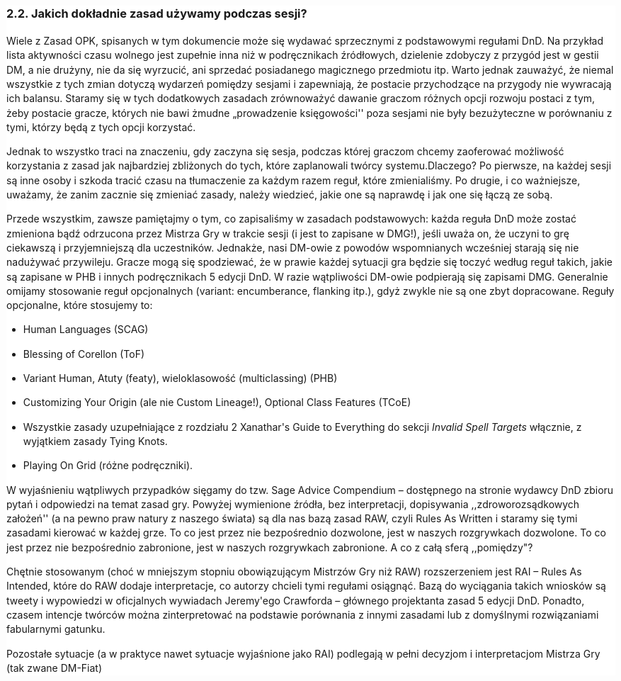 ### 2.2. Jakich dokładnie zasad używamy podczas sesji?<a name="zaawansowane-dobor-zasad"></a>

Wiele z Zasad OPK, spisanych w tym dokumencie może się wydawać sprzecznymi z podstawowymi regułami DnD. Na przykład lista aktywności czasu wolnego jest zupełnie inna niż w podręcznikach źródłowych, dzielenie zdobyczy z przygód jest w gestii DM, a nie drużyny, nie da się wyrzucić, ani sprzedać posiadanego magicznego przedmiotu itp. Warto jednak zauważyć, że niemal wszystkie z tych zmian dotyczą wydarzeń pomiędzy sesjami i zapewniają, że postacie przychodzące na przygody nie wywracają ich balansu. Staramy się w tych dodatkowych zasadach zrównoważyć dawanie graczom różnych opcji rozwoju postaci z tym, żeby postacie gracze, których nie bawi żmudne „prowadzenie księgowości'' poza sesjami nie były bezużyteczne w porównaniu z tymi, którzy będą z tych opcji korzystać.

Jednak to wszystko traci na znaczeniu, gdy zaczyna się sesja, podczas której graczom chcemy zaoferować możliwość korzystania z zasad jak najbardziej zbliżonych do tych, które zaplanowali twórcy systemu.Dlaczego? Po pierwsze, na każdej sesji są inne osoby i szkoda tracić czasu na tłumaczenie za każdym razem reguł, które zmienialiśmy. Po drugie, i co ważniejsze, uważamy, że zanim zacznie się zmieniać zasady, należy wiedzieć, jakie one są naprawdę i jak one się łączą ze sobą.

Przede wszystkim, zawsze pamiętajmy o tym, co zapisaliśmy w zasadach podstawowych: każda reguła DnD może zostać zmieniona bądź odrzucona przez Mistrza Gry w trakcie sesji (i jest to zapisane w DMG!), jeśli uważa on, że uczyni to grę ciekawszą i przyjemniejszą dla uczestników. Jednakże, nasi DM-owie z powodów wspomnianych wcześniej starają się nie nadużywać przywileju. Gracze mogą się spodziewać, że w prawie każdej sytuacji gra będzie się toczyć według reguł takich, jakie są zapisane w PHB i innych podręcznikach 5 edycji DnD. W razie wątpliwości DM-owie podpierają się zapisami DMG. Generalnie omijamy stosowanie reguł opcjonalnych (variant: encumberance, flanking itp.), gdyż zwykle nie są one zbyt dopracowane. Reguły opcjonalne, które stosujemy to:

- Human Languages (SCAG)

- Blessing of Corellon (ToF)

- Variant Human, Atuty (featy), wieloklasowość (multiclassing) (PHB)

- Customizing Your Origin (ale nie Custom Lineage!), Optional Class Features (TCoE)

- Wszystkie zasady uzupełniające z rozdziału 2 Xanathar's Guide to Everything do sekcji _Invalid Spell Targets_ włącznie, z wyjątkiem zasady Tying Knots.

- Playing On Grid (różne podręczniki).

W wyjaśnieniu wątpliwych przypadków sięgamy do tzw. Sage Advice Compendium – dostępnego na stronie wydawcy DnD zbioru pytań i odpowiedzi na temat zasad gry.
 Powyżej wymienione źródła, bez interpretacji, dopisywania ,,zdroworozsądkowych założeń'' (a na pewno praw natury z naszego świata) są dla nas bazą zasad RAW, czyli Rules As Written i staramy się tymi zasadami kierować w każdej grze. To co jest przez nie bezpośrednio dozwolone, jest w naszych rozgrywkach dozwolone. To co jest przez nie bezpośrednio zabronione, jest w naszych rozgrywkach zabronione. A co z całą sferą ,,pomiędzy"?

Chętnie stosowanym (choć w mniejszym stopniu obowiązującym Mistrzów Gry niż RAW) rozszerzeniem jest RAI – Rules As Intended, które do RAW dodaje interpretacje, co autorzy chcieli tymi regułami osiągnąć. Bazą do wyciągania takich wniosków są tweety i wypowiedzi w oficjalnych wywiadach Jeremy'ego Crawforda – głównego projektanta zasad 5 edycji DnD. Ponadto, czasem intencje twórców można zinterpretować na podstawie porównania z innymi zasadami lub z domyślnymi rozwiązaniami fabularnymi gatunku.

Pozostałe sytuacje (a w praktyce nawet sytuacje wyjaśnione jako RAI) podlegają w pełni decyzjom i interpretacjom Mistrza Gry (tak zwane DM-Fiat)

